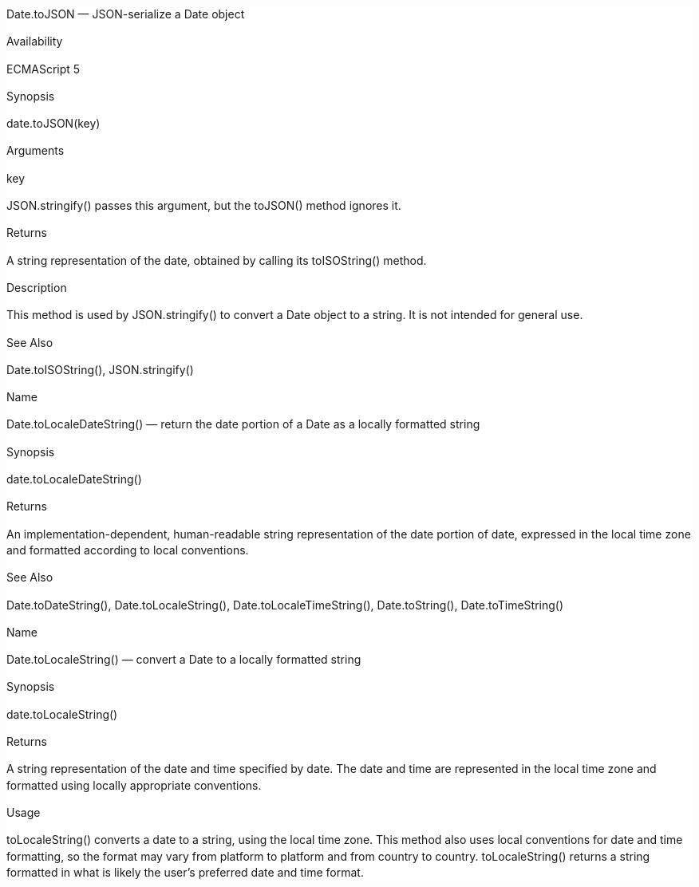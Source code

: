 Date.toJSON — JSON-serialize a Date object

Availability

ECMAScript 5

Synopsis

date.toJSON(key)

Arguments

key

JSON.stringify() passes this argument, but the toJSON() method ignores it.

Returns

A string representation of the date, obtained by calling its toISOString() method.

Description

This method is used by JSON.stringify() to convert a Date object to a string. It is not intended for general use.

See Also

Date.toISOString(), JSON.stringify()

Name

Date.toLocaleDateString() — return the date portion of a Date as a locally formatted string

Synopsis

date.toLocaleDateString()

Returns

An implementation-dependent, human-readable string representation of the date portion of date, expressed in the local time zone and formatted according to local conventions.

See Also

Date.toDateString(), Date.toLocaleString(), Date.toLocaleTimeString(), Date.toString(), Date.toTimeString()

Name

Date.toLocaleString() — convert a Date to a locally formatted string

Synopsis

date.toLocaleString()

Returns

A string representation of the date and time specified by date. The date and time are represented in the local time zone and formatted using locally appropriate conventions.

Usage

toLocaleString() converts a date to a string, using the local time zone. This method also uses local conventions for date and time formatting, so the format may vary from platform to platform and from country to country. toLocaleString() returns a string formatted in what is likely the user’s preferred date and time format.
